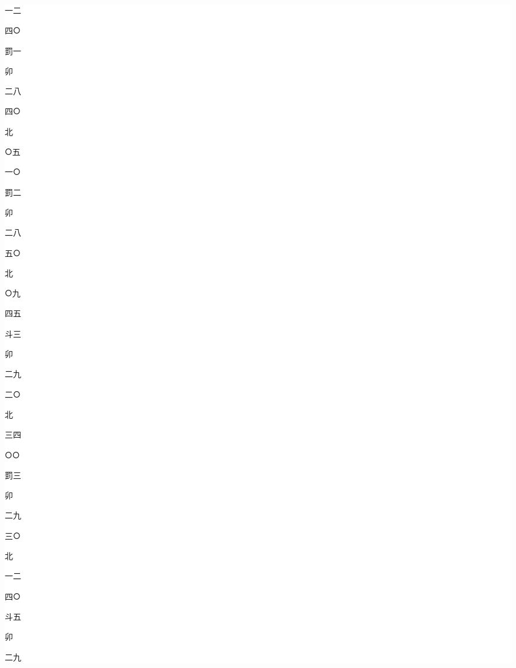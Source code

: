 一二

四○

罰一

卯

二八

四○

北

○五

一○

罰二

卯

二八

五○

北

○九

四五

斗三

卯

二九

二○

北

三四

○○

罰三

卯

二九

三○

北

一二

四○

斗五

卯

二九
